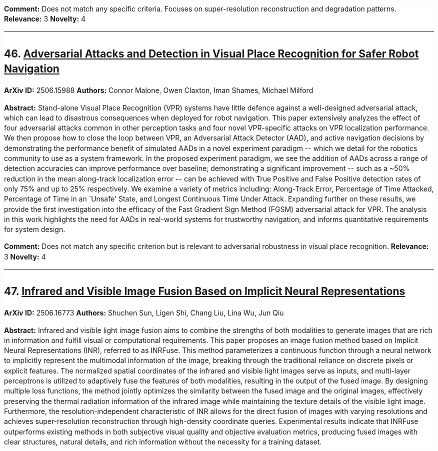 **Comment:** Does not match any specific criteria. Focuses on super-resolution reconstruction and degradation patterns.
**Relevance:** 3
**Novelty:** 4

---

## 46. [Adversarial Attacks and Detection in Visual Place Recognition for Safer Robot Navigation](https://arxiv.org/abs/2506.15988) <a id="link46"></a>
**ArXiv ID:** 2506.15988
**Authors:** Connor Malone, Owen Claxton, Iman Shames, Michael Milford

**Abstract:**  Stand-alone Visual Place Recognition (VPR) systems have little defence against a well-designed adversarial attack, which can lead to disastrous consequences when deployed for robot navigation. This paper extensively analyzes the effect of four adversarial attacks common in other perception tasks and four novel VPR-specific attacks on VPR localization performance. We then propose how to close the loop between VPR, an Adversarial Attack Detector (AAD), and active navigation decisions by demonstrating the performance benefit of simulated AADs in a novel experiment paradigm -- which we detail for the robotics community to use as a system framework. In the proposed experiment paradigm, we see the addition of AADs across a range of detection accuracies can improve performance over baseline; demonstrating a significant improvement -- such as a ~50% reduction in the mean along-track localization error -- can be achieved with True Positive and False Positive detection rates of only 75% and up to 25% respectively. We examine a variety of metrics including: Along-Track Error, Percentage of Time Attacked, Percentage of Time in an `Unsafe' State, and Longest Continuous Time Under Attack. Expanding further on these results, we provide the first investigation into the efficacy of the Fast Gradient Sign Method (FGSM) adversarial attack for VPR. The analysis in this work highlights the need for AADs in real-world systems for trustworthy navigation, and informs quantitative requirements for system design.

**Comment:** Does not match any specific criterion but is relevant to adversarial robustness in visual place recognition.
**Relevance:** 3
**Novelty:** 4

---

## 47. [Infrared and Visible Image Fusion Based on Implicit Neural Representations](https://arxiv.org/abs/2506.16773) <a id="link47"></a>
**ArXiv ID:** 2506.16773
**Authors:** Shuchen Sun, Ligen Shi, Chang Liu, Lina Wu, Jun Qiu

**Abstract:**  Infrared and visible light image fusion aims to combine the strengths of both modalities to generate images that are rich in information and fulfill visual or computational requirements. This paper proposes an image fusion method based on Implicit Neural Representations (INR), referred to as INRFuse. This method parameterizes a continuous function through a neural network to implicitly represent the multimodal information of the image, breaking through the traditional reliance on discrete pixels or explicit features. The normalized spatial coordinates of the infrared and visible light images serve as inputs, and multi-layer perceptrons is utilized to adaptively fuse the features of both modalities, resulting in the output of the fused image. By designing multiple loss functions, the method jointly optimizes the similarity between the fused image and the original images, effectively preserving the thermal radiation information of the infrared image while maintaining the texture details of the visible light image. Furthermore, the resolution-independent characteristic of INR allows for the direct fusion of images with varying resolutions and achieves super-resolution reconstruction through high-density coordinate queries. Experimental results indicate that INRFuse outperforms existing methods in both subjective visual quality and objective evaluation metrics, producing fused images with clear structures, natural details, and rich information without the necessity for a training dataset.
